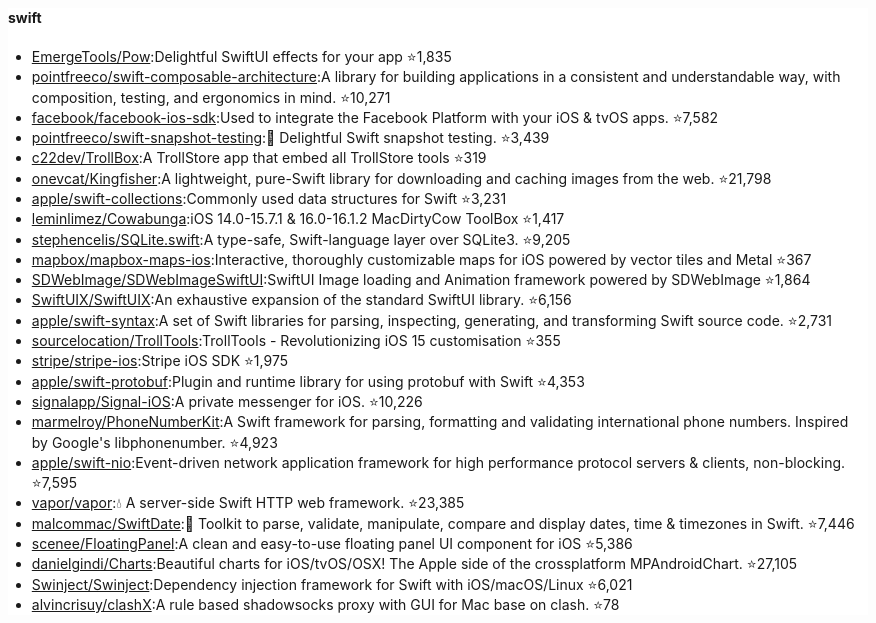 #### swift
* [EmergeTools/Pow](https://github.com/EmergeTools/Pow):Delightful SwiftUI effects for your app ⭐1,835
* [pointfreeco/swift-composable-architecture](https://github.com/pointfreeco/swift-composable-architecture):A library for building applications in a consistent and understandable way, with composition, testing, and ergonomics in mind. ⭐10,271
* [facebook/facebook-ios-sdk](https://github.com/facebook/facebook-ios-sdk):Used to integrate the Facebook Platform with your iOS & tvOS apps. ⭐7,582
* [pointfreeco/swift-snapshot-testing](https://github.com/pointfreeco/swift-snapshot-testing):📸 Delightful Swift snapshot testing. ⭐3,439
* [c22dev/TrollBox](https://github.com/c22dev/TrollBox):A TrollStore app that embed all TrollStore tools ⭐319
* [onevcat/Kingfisher](https://github.com/onevcat/Kingfisher):A lightweight, pure-Swift library for downloading and caching images from the web. ⭐21,798
* [apple/swift-collections](https://github.com/apple/swift-collections):Commonly used data structures for Swift ⭐3,231
* [leminlimez/Cowabunga](https://github.com/leminlimez/Cowabunga):iOS 14.0-15.7.1 & 16.0-16.1.2 MacDirtyCow ToolBox ⭐1,417
* [stephencelis/SQLite.swift](https://github.com/stephencelis/SQLite.swift):A type-safe, Swift-language layer over SQLite3. ⭐9,205
* [mapbox/mapbox-maps-ios](https://github.com/mapbox/mapbox-maps-ios):Interactive, thoroughly customizable maps for iOS powered by vector tiles and Metal ⭐367
* [SDWebImage/SDWebImageSwiftUI](https://github.com/SDWebImage/SDWebImageSwiftUI):SwiftUI Image loading and Animation framework powered by SDWebImage ⭐1,864
* [SwiftUIX/SwiftUIX](https://github.com/SwiftUIX/SwiftUIX):An exhaustive expansion of the standard SwiftUI library. ⭐6,156
* [apple/swift-syntax](https://github.com/apple/swift-syntax):A set of Swift libraries for parsing, inspecting, generating, and transforming Swift source code. ⭐2,731
* [sourcelocation/TrollTools](https://github.com/sourcelocation/TrollTools):TrollTools - Revolutionizing iOS 15 customisation ⭐355
* [stripe/stripe-ios](https://github.com/stripe/stripe-ios):Stripe iOS SDK ⭐1,975
* [apple/swift-protobuf](https://github.com/apple/swift-protobuf):Plugin and runtime library for using protobuf with Swift ⭐4,353
* [signalapp/Signal-iOS](https://github.com/signalapp/Signal-iOS):A private messenger for iOS. ⭐10,226
* [marmelroy/PhoneNumberKit](https://github.com/marmelroy/PhoneNumberKit):A Swift framework for parsing, formatting and validating international phone numbers. Inspired by Google's libphonenumber. ⭐4,923
* [apple/swift-nio](https://github.com/apple/swift-nio):Event-driven network application framework for high performance protocol servers & clients, non-blocking. ⭐7,595
* [vapor/vapor](https://github.com/vapor/vapor):💧 A server-side Swift HTTP web framework. ⭐23,385
* [malcommac/SwiftDate](https://github.com/malcommac/SwiftDate):🐔 Toolkit to parse, validate, manipulate, compare and display dates, time & timezones in Swift. ⭐7,446
* [scenee/FloatingPanel](https://github.com/scenee/FloatingPanel):A clean and easy-to-use floating panel UI component for iOS ⭐5,386
* [danielgindi/Charts](https://github.com/danielgindi/Charts):Beautiful charts for iOS/tvOS/OSX! The Apple side of the crossplatform MPAndroidChart. ⭐27,105
* [Swinject/Swinject](https://github.com/Swinject/Swinject):Dependency injection framework for Swift with iOS/macOS/Linux ⭐6,021
* [alvincrisuy/clashX](https://github.com/alvincrisuy/clashX):A rule based shadowsocks proxy with GUI for Mac base on clash. ⭐78
